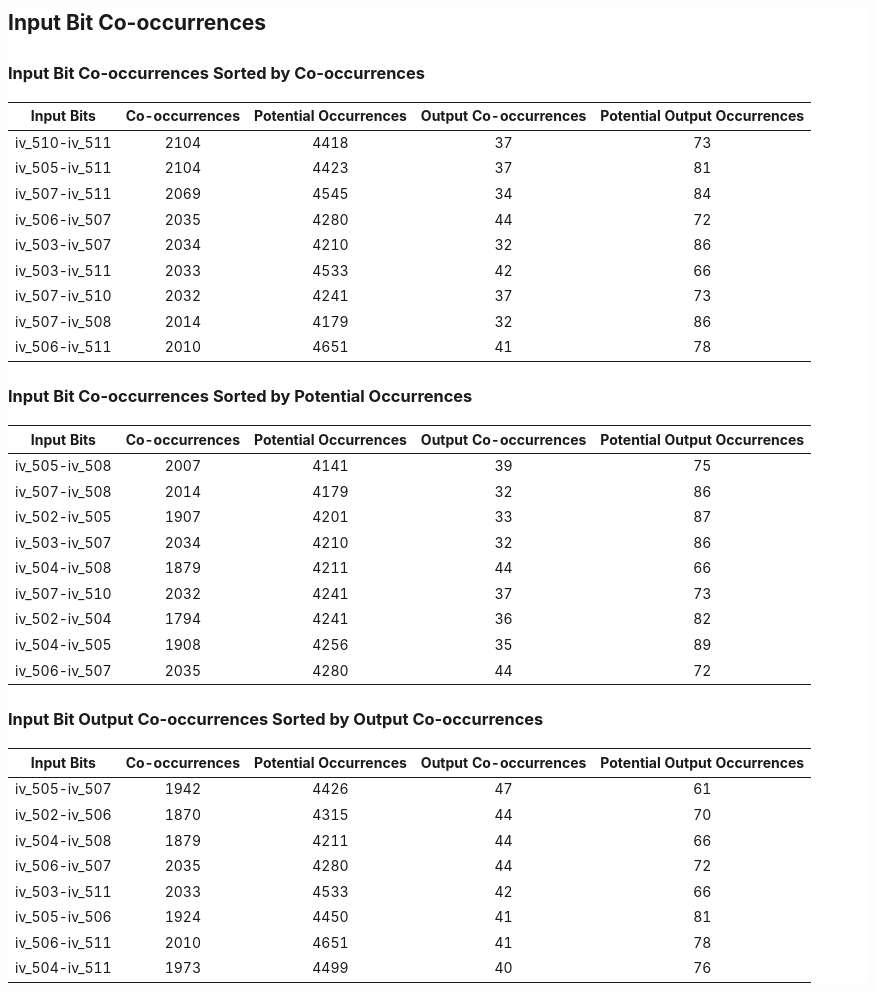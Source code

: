 ## Input Bit Co-occurrences

### Input Bit Co-occurrences Sorted by Co-occurrences

| Input Bits | Co-occurrences | Potential Occurrences | Output Co-occurrences | Potential Output Occurrences |
|:----------:|:--------------:|:---------------------:|:---------------------:|:----------------------------:|
| iv_510-iv_511 | 2104 | 4418 | 37 | 73 |
| iv_505-iv_511 | 2104 | 4423 | 37 | 81 |
| iv_507-iv_511 | 2069 | 4545 | 34 | 84 |
| iv_506-iv_507 | 2035 | 4280 | 44 | 72 |
| iv_503-iv_507 | 2034 | 4210 | 32 | 86 |
| iv_503-iv_511 | 2033 | 4533 | 42 | 66 |
| iv_507-iv_510 | 2032 | 4241 | 37 | 73 |
| iv_507-iv_508 | 2014 | 4179 | 32 | 86 |
| iv_506-iv_511 | 2010 | 4651 | 41 | 78 |

### Input Bit Co-occurrences Sorted by Potential Occurrences

| Input Bits | Co-occurrences | Potential Occurrences | Output Co-occurrences | Potential Output Occurrences |
|:----------:|:--------------:|:---------------------:|:---------------------:|:----------------------------:|
| iv_505-iv_508 | 2007 | 4141 | 39 | 75 |
| iv_507-iv_508 | 2014 | 4179 | 32 | 86 |
| iv_502-iv_505 | 1907 | 4201 | 33 | 87 |
| iv_503-iv_507 | 2034 | 4210 | 32 | 86 |
| iv_504-iv_508 | 1879 | 4211 | 44 | 66 |
| iv_507-iv_510 | 2032 | 4241 | 37 | 73 |
| iv_502-iv_504 | 1794 | 4241 | 36 | 82 |
| iv_504-iv_505 | 1908 | 4256 | 35 | 89 |
| iv_506-iv_507 | 2035 | 4280 | 44 | 72 |

### Input Bit Output Co-occurrences Sorted by Output Co-occurrences

| Input Bits | Co-occurrences | Potential Occurrences | Output Co-occurrences | Potential Output Occurrences |
|:----------:|:--------------:|:---------------------:|:---------------------:|:----------------------------:|
| iv_505-iv_507 | 1942 | 4426 | 47 | 61 |
| iv_502-iv_506 | 1870 | 4315 | 44 | 70 |
| iv_504-iv_508 | 1879 | 4211 | 44 | 66 |
| iv_506-iv_507 | 2035 | 4280 | 44 | 72 |
| iv_503-iv_511 | 2033 | 4533 | 42 | 66 |
| iv_505-iv_506 | 1924 | 4450 | 41 | 81 |
| iv_506-iv_511 | 2010 | 4651 | 41 | 78 |
| iv_504-iv_511 | 1973 | 4499 | 40 | 76 |